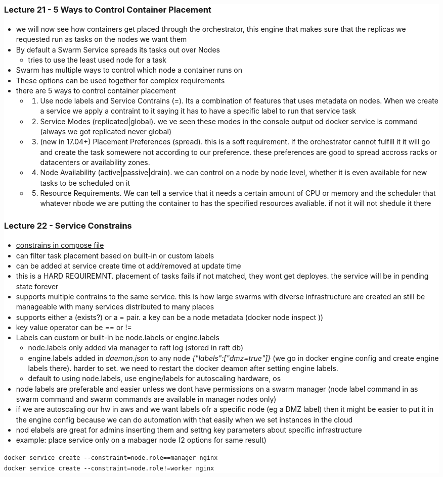 ### Lecture 21 - 5 Ways to Control Container Placement

* we will now see how containers get placed through the orchestrator, this engine that makes sure that the replicas we requested run as tasks on the nodes we want them
* By default a Swarm Service spreads its tasks out over Nodes
	* tries to use the least used node for a task
* Swarm has multiple ways to control which node a container runs on
* These options can be used together for complex requirements
* there are 5 ways to control container placement
	* 1. Use node labels and Service Contrains (<key>=<value>). Its a combination of features that uses metadata on nodes. When we create a service we apply a contraint to it saying it has to have a specific label to run that service task
	* 2. Service Modes (replicated|global). we ve seen these modes in the console output od docker service ls command (always we got replicated never global)
	* 3. (new in 17.04+) Placement Preferences (spread). this is a soft requirement. if the orchestrator cannot fulfill it it will go and create the task somewere not according to our preference. these preferences are good to spread accross racks or datacenters or availability zones.
	* 4. Node Availability (active|passive|drain). we can control on a node by node level, whether it is even available for new tasks to be scheduled on it
	* 5. Resource Requirements. We can tell a service that it needs a certain amount of CPU or memory and the scheduler that whatever nbode we are putting the container to has the specified resources avaliable. if not it will not shedule it there

### Lecture 22 - Service Constrains

* [constrains in compose file](https://docs.docker.com/compose/compose-file/#placement)
* can filter task placement based on built-in or custom labels
* can be  added at service create time ot add/removed at update time
* this is a HARD REQUIREMNT. placement of tasks fails if not matched, they wont get deployes. the service will be in pending state forever
* supports multiple contrains to the same service. this is how large swarms with diverse infrastructure  are created an still be manageable with many services distributed to many places
* supports either a <key> (exists?) or a <key>=<value> pair. a key can be a node metadata (docker node inspect <node>))
* key value operator can be == or !=
* Labels can custom or built-in be node.labels or engine.labels
	* node.labels only added via manager to raft log (stored in raft db)
	* engine.labels added in *daemon.json* to any node *{"labels":["dmz=true"]}* (we go in docker engine config and create engine labels there). harder to set. we need to restart the docker deamon after setting engine labels.
	* default to using node.labels, use engine/labels for autoscaling hardware, os
* node labels are preferable and easier unless we dont have permissions on a swarm manager (node label command in as swarm command and swarm commands are available in manager nodes only)
* if we are autoscaling our hw in aws and we want labels ofr a specific node (eg a DMZ label) then it might be easier to put it in the engine config because we can do automation with that easily  when we set instances in the cloud
* nod elabels are great for admins inserting them and settng key parameters about specific infrastructure
* example: place service only on a mabager node (2 options for same result)

```
docker service create --constraint=node.role==manager nginx
docker service create --constraint=node.role!=worker nginx
```
